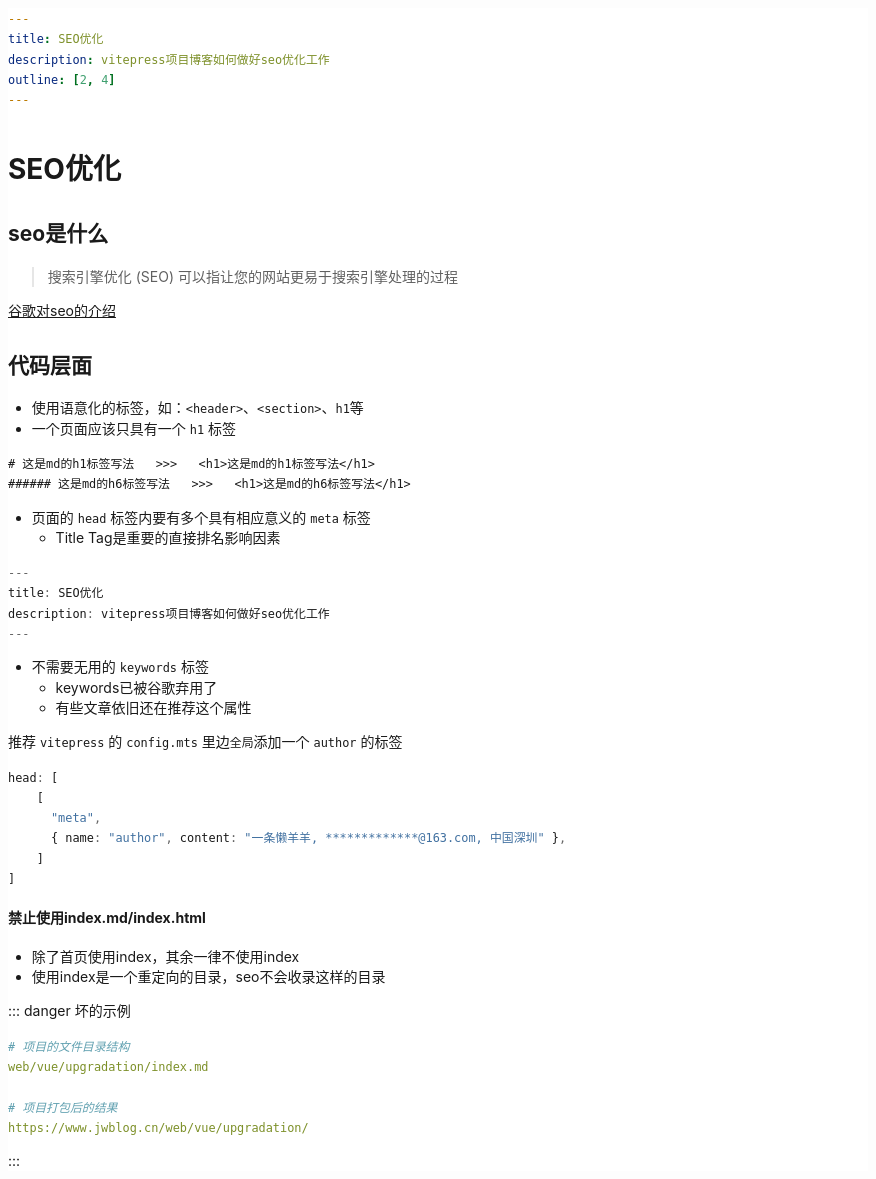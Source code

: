 ```yaml
---
title: SEO优化
description: vitepress项目博客如何做好seo优化工作
outline: [2, 4]
---
```


# SEO优化

## seo是什么

> 搜索引擎优化 (SEO) 可以指让您的网站更易于搜索引擎处理的过程

[谷歌对seo的介绍](https://developers.google.com/search/docs?hl=zh-cn)

## 代码层面

- 使用语意化的标签，如：`<header>`、`<section>`、`h1`等
- 一个页面应该只具有一个 `h1` 标签
```
# 这是md的h1标签写法   >>>   <h1>这是md的h1标签写法</h1>
###### 这是md的h6标签写法   >>>   <h1>这是md的h6标签写法</h1>
```
- 页面的 `head` 标签内要有多个具有相应意义的 `meta` 标签
    - Title Tag是重要的直接排名影响因素
```js
---
title: SEO优化
description: vitepress项目博客如何做好seo优化工作
---
```
- 不需要无用的 `keywords` 标签
    - keywords已被谷歌弃用了
    - 有些文章依旧还在推荐这个属性

推荐 `vitepress` 的 `config.mts` 里边`全局`添加一个 `author` 的标签

```ts
head: [
    [
      "meta",
      { name: "author", content: "一条懒羊羊, *************@163.com, 中国深圳" },
    ]
]
```

#### 禁止使用index.md/index.html

* 除了首页使用index，其余一律不使用index
* 使用index是一个重定向的目录，seo不会收录这样的目录

::: danger 坏的示例
```yml
# 项目的文件目录结构
web/vue/upgradation/index.md

# 项目打包后的结果
https://www.jwblog.cn/web/vue/upgradation/
```
:::

